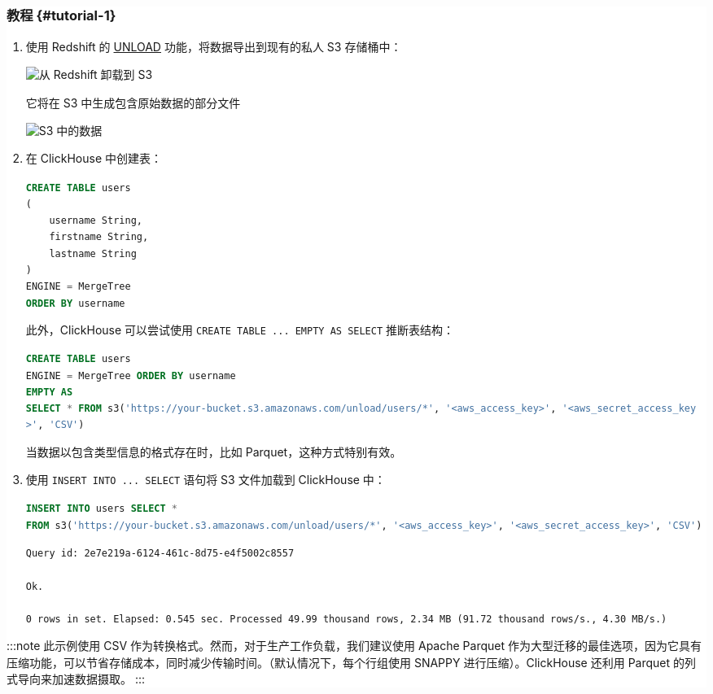 ### 教程 {#tutorial-1}

1. 使用 Redshift 的 [UNLOAD](https://docs.aws.amazon.com/redshift/latest/dg/r_UNLOAD.html) 功能，将数据导出到现有的私人 S3 存储桶中：

    <img src={s3_1} class="image" alt="从 Redshift 卸载到 S3"/>

    它将在 S3 中生成包含原始数据的部分文件

    <img src={s3_2} class="image" alt="S3 中的数据"/>

2. 在 ClickHouse 中创建表：

    ```sql
    CREATE TABLE users
    (
        username String,
        firstname String,
        lastname String
    )
    ENGINE = MergeTree
    ORDER BY username
    ```

    此外，ClickHouse 可以尝试使用 `CREATE TABLE ... EMPTY AS SELECT` 推断表结构：

    ```sql
    CREATE TABLE users
    ENGINE = MergeTree ORDER BY username
    EMPTY AS
    SELECT * FROM s3('https://your-bucket.s3.amazonaws.com/unload/users/*', '<aws_access_key>', '<aws_secret_access_key>', 'CSV')
    ```

    当数据以包含类型信息的格式存在时，比如 Parquet，这种方式特别有效。

3. 使用 `INSERT INTO ... SELECT` 语句将 S3 文件加载到 ClickHouse 中：
    ```sql
    INSERT INTO users SELECT *
    FROM s3('https://your-bucket.s3.amazonaws.com/unload/users/*', '<aws_access_key>', '<aws_secret_access_key>', 'CSV')
    ```

    ```response
    Query id: 2e7e219a-6124-461c-8d75-e4f5002c8557

    Ok.

    0 rows in set. Elapsed: 0.545 sec. Processed 49.99 thousand rows, 2.34 MB (91.72 thousand rows/s., 4.30 MB/s.)
    ```

:::note
此示例使用 CSV 作为转换格式。然而，对于生产工作负载，我们建议使用 Apache Parquet 作为大型迁移的最佳选项，因为它具有压缩功能，可以节省存储成本，同时减少传输时间。（默认情况下，每个行组使用 SNAPPY 进行压缩）。ClickHouse 还利用 Parquet 的列式导向来加速数据摄取。
:::
